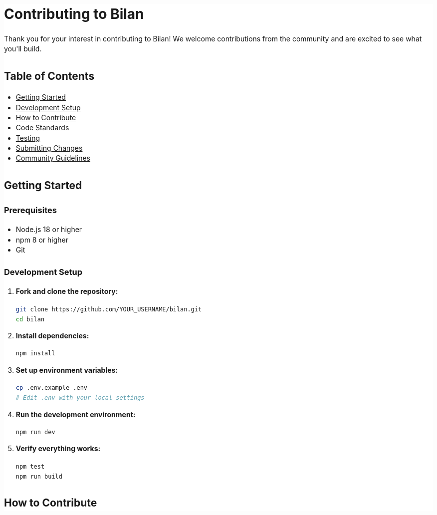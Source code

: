 # Contributing to Bilan

Thank you for your interest in contributing to Bilan! We welcome contributions from the community and are excited to see what you'll build.

## Table of Contents

- [Getting Started](#getting-started)
- [Development Setup](#development-setup)
- [How to Contribute](#how-to-contribute)
- [Code Standards](#code-standards)
- [Testing](#testing)
- [Submitting Changes](#submitting-changes)
- [Community Guidelines](#community-guidelines)

## Getting Started

### Prerequisites

- Node.js 18 or higher
- npm 8 or higher
- Git

### Development Setup

1. **Fork and clone the repository:**
   ```bash
   git clone https://github.com/YOUR_USERNAME/bilan.git
   cd bilan
   ```

2. **Install dependencies:**
   ```bash
   npm install
   ```

3. **Set up environment variables:**
   ```bash
   cp .env.example .env
   # Edit .env with your local settings
   ```

4. **Run the development environment:**
   ```bash
   npm run dev
   ```

5. **Verify everything works:**
   ```bash
   npm test
   npm run build
   ```

## How to Contribute
